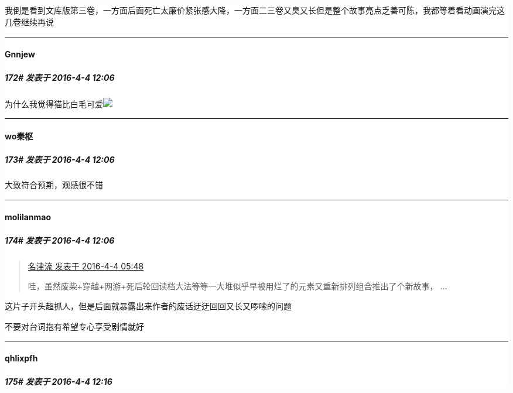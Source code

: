 


我倒是看到文库版第三卷，一方面后面死亡太廉价紧张感大降，一方面二三卷又臭又长但是整个故事亮点乏善可陈，我都等着看动画演完这几卷继续再说







-----

####  Gnnjew  
##### 172#       发表于 2016-4-4 12:06




为什么我觉得猫比白毛可爱<img src="https://static.saraba1st.com/image/smiley/dym/148.gif" referrerpolicy="no-referrer">







-----

####  wo秦枢  
##### 173#       发表于 2016-4-4 12:06




大致符合预期，观感很不错







-----

####  molilanmao  
##### 174#       发表于 2016-4-4 12:06



<blockquote><a href="httphttps://bbs.saraba1st.com/2b/forum.php?mod=redirect&amp;goto=findpost&amp;pid=32036415&amp;ptid=1136113" target="_blank">名津流 发表于 2016-4-4 05:48</a>

哇，虽然废柴+穿越+网游+死后轮回读档大法等等一大堆似乎早被用烂了的元素又重新排列组合推出了个新故事， ...</blockquote>
这片子开头超抓人，但是后面就暴露出来作者的废话迂迂回回又长又啰嗦的问题

不要对台词抱有希望专心享受剧情就好







-----

####  qhlixpfh  
##### 175#       发表于 2016-4-4 12:16
